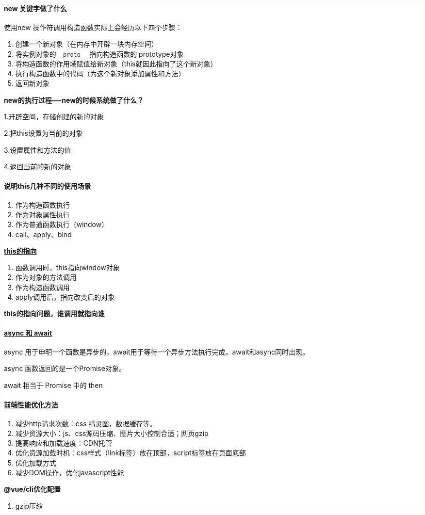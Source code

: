 #### new 关键字做了什么

使用new 操作符调用构造函数实际上会经历以下四个步骤：

1. 创建一个新对象（在内存中开辟一块内存空间）
2. 将实例对象的`__proto__` 指向构造函数的 prototype对象
3. 将构造函数的作用域赋值给新对象（this就因此指向了这个新对象）
4. 执行构造函数中的代码（为这个新对象添加属性和方法）
5. 返回新对象

**new的执行过程—-new的时候系统做了什么？**

1.开辟空间，存储创建的新的对象

2.把this设置为当前的对象

3.设置属性和方法的值

4.返回当前的新的对象

#### 说明this几种不同的使用场景

1. 作为构造函数执行
2. 作为对象属性执行
3. 作为普通函数执行（window）
4. call、apply、bind

[**this的指向**](https://blog.csdn.net/weixin_43606158/article/details/90136929)

1. 函数调用时，this指向window对象
2. 作为对象的方法调用
3. 作为构造函数调用
4. apply调用后，指向改变后的对象

**this的指向问题，谁调用就指向谁**

#### [async 和 await](https://juejin.im/post/5a3c68426fb9a0451969c58e)

async 用于申明一个函数是异步的，await用于等待一个异步方法执行完成。await和async同时出现。

async 函数返回的是一个Promise对象。

await 相当于 Promise 中的 then

#### [前端性能优化方法](https://juejin.im/post/5ee6d90d518825434566d458)

1. 减少http请求次数：css 精灵图，数据缓存等。
2. 减少资源大小：js、css源码压缩、图片大小控制合适；网页gzip
3. 提高响应和加载速度：CDN托管
4. 优化资源加载时机：css样式（link标签）放在顶部，script标签放在页面底部
5. 优化加载方式
6. 减少DOM操作，优化javascript性能

**@vue/cli优化配置**

1. gzip压缩
